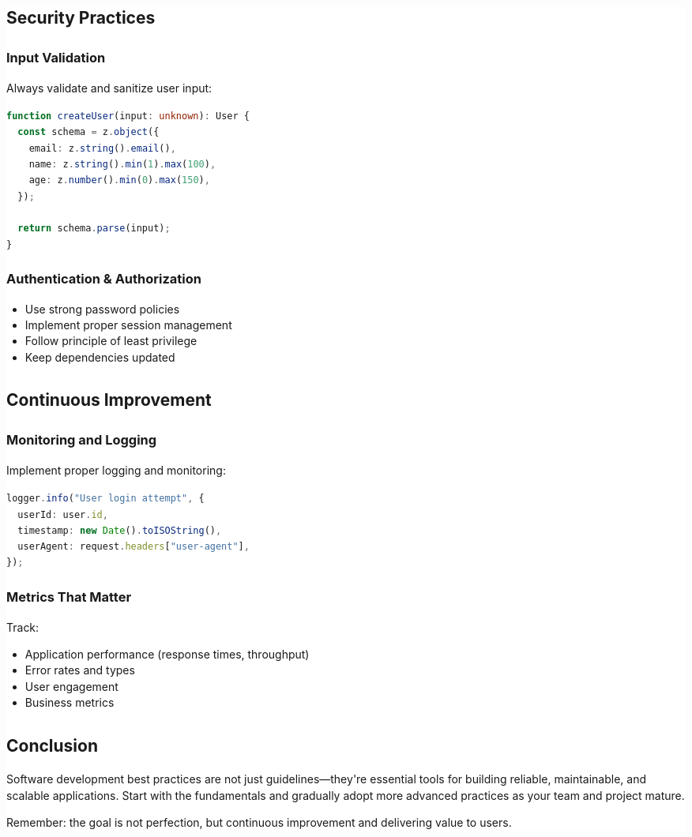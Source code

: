 ## Security Practices

### Input Validation

Always validate and sanitize user input:

```typescript
function createUser(input: unknown): User {
  const schema = z.object({
    email: z.string().email(),
    name: z.string().min(1).max(100),
    age: z.number().min(0).max(150),
  });

  return schema.parse(input);
}
```

### Authentication & Authorization

- Use strong password policies
- Implement proper session management
- Follow principle of least privilege
- Keep dependencies updated

## Continuous Improvement

### Monitoring and Logging

Implement proper logging and monitoring:

```typescript
logger.info("User login attempt", {
  userId: user.id,
  timestamp: new Date().toISOString(),
  userAgent: request.headers["user-agent"],
});
```

### Metrics That Matter

Track:

- Application performance (response times, throughput)
- Error rates and types
- User engagement
- Business metrics

## Conclusion

Software development best practices are not just guidelines—they're essential tools for building reliable, maintainable, and scalable applications. Start with the fundamentals and gradually adopt more advanced practices as your team and project mature.

Remember: the goal is not perfection, but continuous improvement and delivering value to users.
